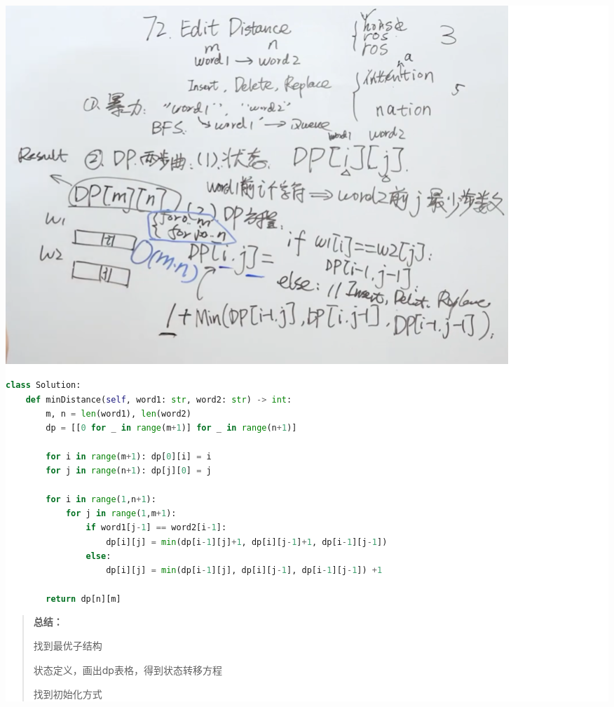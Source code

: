 ![屏幕截图 2024-12-25 124751.png](../assets/img/posts/2024-12-27-算法与数据结构梳理/2024-12-25_124751.png)

```python
class Solution:
    def minDistance(self, word1: str, word2: str) -> int:
        m, n = len(word1), len(word2)
        dp = [[0 for _ in range(m+1)] for _ in range(n+1)]
        
        for i in range(m+1): dp[0][i] = i 
        for j in range(n+1): dp[j][0] = j

        for i in range(1,n+1):
            for j in range(1,m+1):
                if word1[j-1] == word2[i-1]:
                    dp[i][j] = min(dp[i-1][j]+1, dp[i][j-1]+1, dp[i-1][j-1])
                else:
                    dp[i][j] = min(dp[i-1][j], dp[i][j-1], dp[i-1][j-1]) +1
        
        return dp[n][m]
```


> **总结：**
> 
> 找到最优子结构
>
> 状态定义，画出dp表格，得到状态转移方程
> 
> 找到初始化方式
